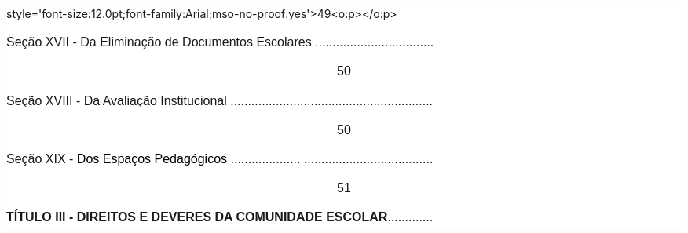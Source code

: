   style='font-size:12.0pt;font-family:Arial;mso-no-proof:yes'>49<o:p></o:p></span></p>
  </td>
 </tr>
 <tr style='mso-yfti-irow:1'>
  <td width=555 valign=top style='width:416.5pt;border:solid windowtext 1.0pt;
  border-top:none;mso-border-top-alt:solid windowtext .5pt;mso-border-alt:solid windowtext .5pt;
  padding:0cm 3.5pt 0cm 3.5pt'>
  <p class=MsoNormal><span style='font-size:12.0pt;font-family:Arial;
  mso-no-proof:yes'>Seção XVII - Da Eliminação de Documentos Escolares ..................................<o:p></o:p></span></p>
  </td>
  <td width=78 valign=top style='width:58.5pt;border-top:none;border-left:none;
  border-bottom:solid windowtext 1.0pt;border-right:solid windowtext 1.0pt;
  mso-border-top-alt:solid windowtext .5pt;mso-border-left-alt:solid windowtext .5pt;
  mso-border-alt:solid windowtext .5pt;padding:0cm 3.5pt 0cm 3.5pt'>
  <p class=MsoNormal align=center style='text-align:center'><span
  style='font-size:12.0pt;font-family:Arial;mso-no-proof:yes'>50<o:p></o:p></span></p>
  </td>
 </tr>
 <tr style='mso-yfti-irow:2'>
  <td width=555 valign=top style='width:416.5pt;border:solid windowtext 1.0pt;
  border-top:none;mso-border-top-alt:solid windowtext .5pt;mso-border-alt:solid windowtext .5pt;
  padding:0cm 3.5pt 0cm 3.5pt'>
  <p class=MsoNormal><span style='font-size:12.0pt;font-family:Arial;
  mso-no-proof:yes'>Seção XVIII - Da Avaliação Institucional
  ..........................................................<o:p></o:p></span></p>
  </td>
  <td width=78 valign=top style='width:58.5pt;border-top:none;border-left:none;
  border-bottom:solid windowtext 1.0pt;border-right:solid windowtext 1.0pt;
  mso-border-top-alt:solid windowtext .5pt;mso-border-left-alt:solid windowtext .5pt;
  mso-border-alt:solid windowtext .5pt;padding:0cm 3.5pt 0cm 3.5pt'>
  <p class=MsoNormal align=center style='text-align:center'><span
  style='font-size:12.0pt;font-family:Arial;mso-no-proof:yes'>50<o:p></o:p></span></p>
  </td>
 </tr>
 <tr style='mso-yfti-irow:3'>
  <td width=555 valign=top style='width:416.5pt;border:solid windowtext 1.0pt;
  border-top:none;mso-border-top-alt:solid windowtext .5pt;mso-border-alt:solid windowtext .5pt;
  padding:0cm 3.5pt 0cm 3.5pt'>
  <p class=MsoNormal><span style='font-size:12.0pt;font-family:Arial;
  mso-no-proof:yes'>Seção XIX - <span style='color:black'>Dos Espaços
  Pedagógicos </span>.................... .....................................<o:p></o:p></span></p>
  </td>
  <td width=78 valign=top style='width:58.5pt;border-top:none;border-left:none;
  border-bottom:solid windowtext 1.0pt;border-right:solid windowtext 1.0pt;
  mso-border-top-alt:solid windowtext .5pt;mso-border-left-alt:solid windowtext .5pt;
  mso-border-alt:solid windowtext .5pt;padding:0cm 3.5pt 0cm 3.5pt'>
  <p class=MsoNormal align=center style='text-align:center'><span
  style='font-size:12.0pt;font-family:Arial;mso-no-proof:yes'>51<o:p></o:p></span></p>
  </td>
 </tr>
 <tr style='mso-yfti-irow:4'>
  <td width=555 valign=top style='width:416.5pt;border:solid windowtext 1.0pt;
  border-top:none;mso-border-top-alt:solid windowtext .5pt;mso-border-alt:solid windowtext .5pt;
  padding:0cm 3.5pt 0cm 3.5pt'>
  <p class=MsoNormal style='text-align:justify'><b style='mso-bidi-font-weight:
  normal'><span style='font-size:12.0pt;font-family:Arial;mso-no-proof:yes'>TÍTULO
  III - DIREITOS E DEVERES DA COMUNIDADE ESCOLAR</span></b><span
  style='font-size:12.0pt;font-family:Arial;mso-no-proof:yes'>.............<o:p></o:p></span></p>
  </td>
  <td width=78 valign=top style='width:58.5pt;border-top:none;border-left:none;
  border-bottom:solid windowtext 1.0pt;border-right:solid windowtext 1.0pt;
  mso-border-top-alt:solid windowtext .5pt;mso-border-left-alt:solid windowtext .5pt;
  mso-border-alt:solid windowtext .5pt;padding:0cm 3.5pt 0cm 3.5pt'>